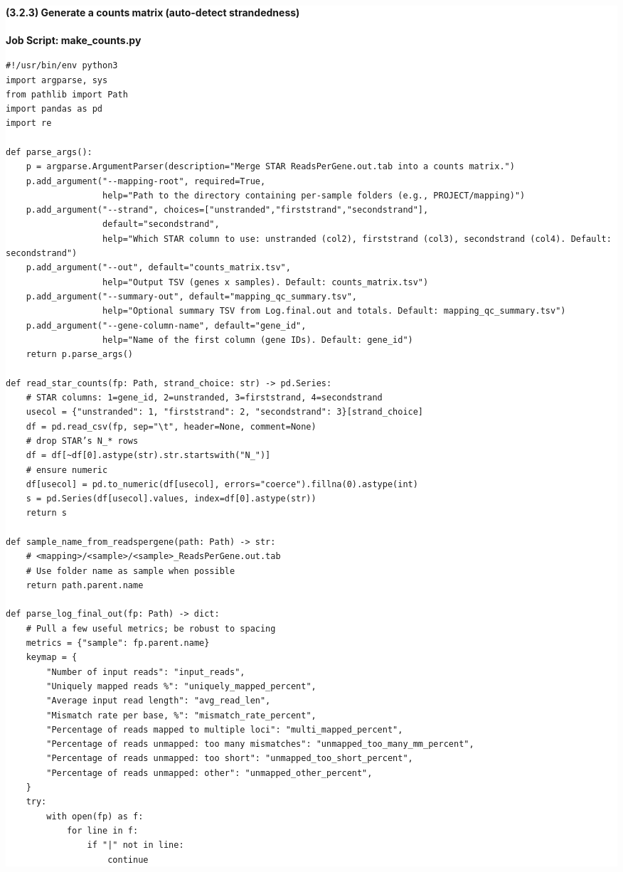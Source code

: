 #### (3.2.3) Generate a counts matrix (auto-detect strandedness)
**Job Script: make_counts.py**
~~~
#!/usr/bin/env python3
import argparse, sys
from pathlib import Path
import pandas as pd
import re

def parse_args():
    p = argparse.ArgumentParser(description="Merge STAR ReadsPerGene.out.tab into a counts matrix.")
    p.add_argument("--mapping-root", required=True,
                   help="Path to the directory containing per-sample folders (e.g., PROJECT/mapping)")
    p.add_argument("--strand", choices=["unstranded","firststrand","secondstrand"],
                   default="secondstrand",
                   help="Which STAR column to use: unstranded (col2), firststrand (col3), secondstrand (col4). Default: secondstrand")
    p.add_argument("--out", default="counts_matrix.tsv",
                   help="Output TSV (genes x samples). Default: counts_matrix.tsv")
    p.add_argument("--summary-out", default="mapping_qc_summary.tsv",
                   help="Optional summary TSV from Log.final.out and totals. Default: mapping_qc_summary.tsv")
    p.add_argument("--gene-column-name", default="gene_id",
                   help="Name of the first column (gene IDs). Default: gene_id")
    return p.parse_args()

def read_star_counts(fp: Path, strand_choice: str) -> pd.Series:
    # STAR columns: 1=gene_id, 2=unstranded, 3=firststrand, 4=secondstrand
    usecol = {"unstranded": 1, "firststrand": 2, "secondstrand": 3}[strand_choice]
    df = pd.read_csv(fp, sep="\t", header=None, comment=None)
    # drop STAR’s N_* rows
    df = df[~df[0].astype(str).str.startswith("N_")]
    # ensure numeric
    df[usecol] = pd.to_numeric(df[usecol], errors="coerce").fillna(0).astype(int)
    s = pd.Series(df[usecol].values, index=df[0].astype(str))
    return s

def sample_name_from_readspergene(path: Path) -> str:
    # <mapping>/<sample>/<sample>_ReadsPerGene.out.tab
    # Use folder name as sample when possible
    return path.parent.name

def parse_log_final_out(fp: Path) -> dict:
    # Pull a few useful metrics; be robust to spacing
    metrics = {"sample": fp.parent.name}
    keymap = {
        "Number of input reads": "input_reads",
        "Uniquely mapped reads %": "uniquely_mapped_percent",
        "Average input read length": "avg_read_len",
        "Mismatch rate per base, %": "mismatch_rate_percent",
        "Percentage of reads mapped to multiple loci": "multi_mapped_percent",
        "Percentage of reads unmapped: too many mismatches": "unmapped_too_many_mm_percent",
        "Percentage of reads unmapped: too short": "unmapped_too_short_percent",
        "Percentage of reads unmapped: other": "unmapped_other_percent",
    }
    try:
        with open(fp) as f:
            for line in f:
                if "|" not in line: 
                    continue
~~~